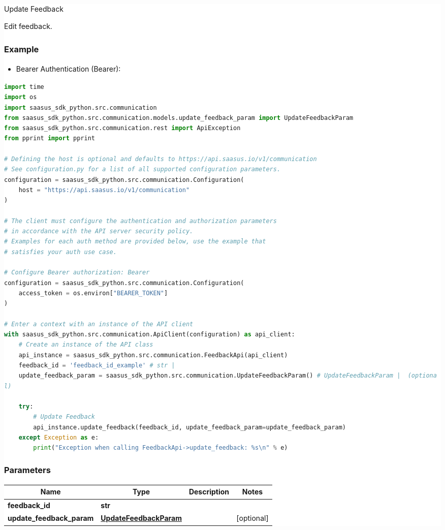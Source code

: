 Update Feedback

Edit feedback.

### Example

* Bearer Authentication (Bearer):
```python
import time
import os
import saasus_sdk_python.src.communication
from saasus_sdk_python.src.communication.models.update_feedback_param import UpdateFeedbackParam
from saasus_sdk_python.src.communication.rest import ApiException
from pprint import pprint

# Defining the host is optional and defaults to https://api.saasus.io/v1/communication
# See configuration.py for a list of all supported configuration parameters.
configuration = saasus_sdk_python.src.communication.Configuration(
    host = "https://api.saasus.io/v1/communication"
)

# The client must configure the authentication and authorization parameters
# in accordance with the API server security policy.
# Examples for each auth method are provided below, use the example that
# satisfies your auth use case.

# Configure Bearer authorization: Bearer
configuration = saasus_sdk_python.src.communication.Configuration(
    access_token = os.environ["BEARER_TOKEN"]
)

# Enter a context with an instance of the API client
with saasus_sdk_python.src.communication.ApiClient(configuration) as api_client:
    # Create an instance of the API class
    api_instance = saasus_sdk_python.src.communication.FeedbackApi(api_client)
    feedback_id = 'feedback_id_example' # str | 
    update_feedback_param = saasus_sdk_python.src.communication.UpdateFeedbackParam() # UpdateFeedbackParam |  (optional)

    try:
        # Update Feedback
        api_instance.update_feedback(feedback_id, update_feedback_param=update_feedback_param)
    except Exception as e:
        print("Exception when calling FeedbackApi->update_feedback: %s\n" % e)
```



### Parameters

Name | Type | Description  | Notes
------------- | ------------- | ------------- | -------------
 **feedback_id** | **str**|  | 
 **update_feedback_param** | [**UpdateFeedbackParam**](UpdateFeedbackParam.md)|  | [optional] 
